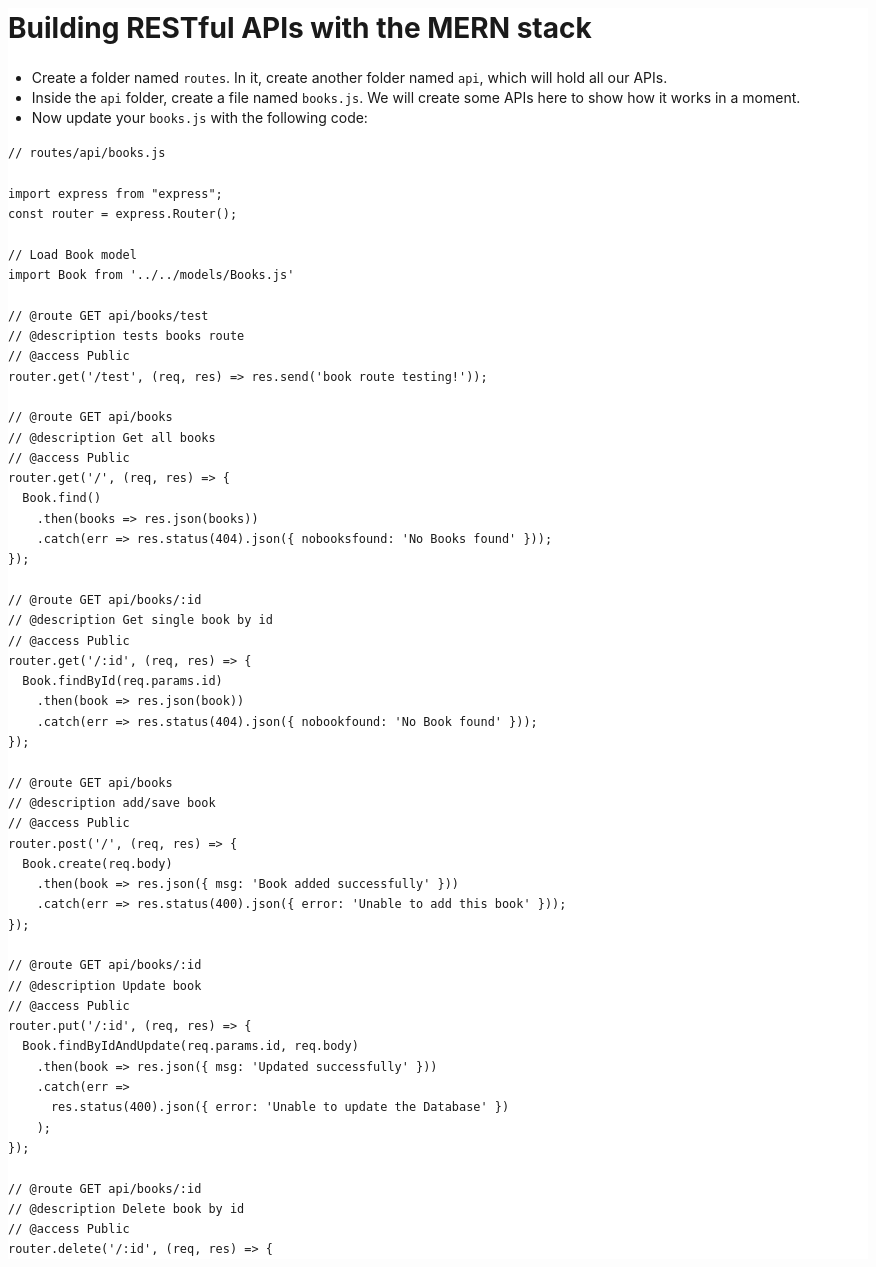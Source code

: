 # Building RESTful APIs with the MERN stack  
- Create a folder named `routes`. In it, create another folder named `api`, which will hold all our APIs.  
- Inside the `api` folder, create a file named `books.js`. We will create some APIs here to show how it works in a moment.  
- Now update your `books.js` with the following code:  

```
// routes/api/books.js

import express from "express";
const router = express.Router();

// Load Book model
import Book from '../../models/Books.js'

// @route GET api/books/test
// @description tests books route
// @access Public
router.get('/test', (req, res) => res.send('book route testing!'));

// @route GET api/books
// @description Get all books
// @access Public
router.get('/', (req, res) => {
  Book.find()
    .then(books => res.json(books))
    .catch(err => res.status(404).json({ nobooksfound: 'No Books found' }));
});

// @route GET api/books/:id
// @description Get single book by id
// @access Public
router.get('/:id', (req, res) => {
  Book.findById(req.params.id)
    .then(book => res.json(book))
    .catch(err => res.status(404).json({ nobookfound: 'No Book found' }));
});

// @route GET api/books
// @description add/save book
// @access Public
router.post('/', (req, res) => {
  Book.create(req.body)
    .then(book => res.json({ msg: 'Book added successfully' }))
    .catch(err => res.status(400).json({ error: 'Unable to add this book' }));
});

// @route GET api/books/:id
// @description Update book
// @access Public
router.put('/:id', (req, res) => {
  Book.findByIdAndUpdate(req.params.id, req.body)
    .then(book => res.json({ msg: 'Updated successfully' }))
    .catch(err =>
      res.status(400).json({ error: 'Unable to update the Database' })
    );
});

// @route GET api/books/:id
// @description Delete book by id
// @access Public
router.delete('/:id', (req, res) => {
```